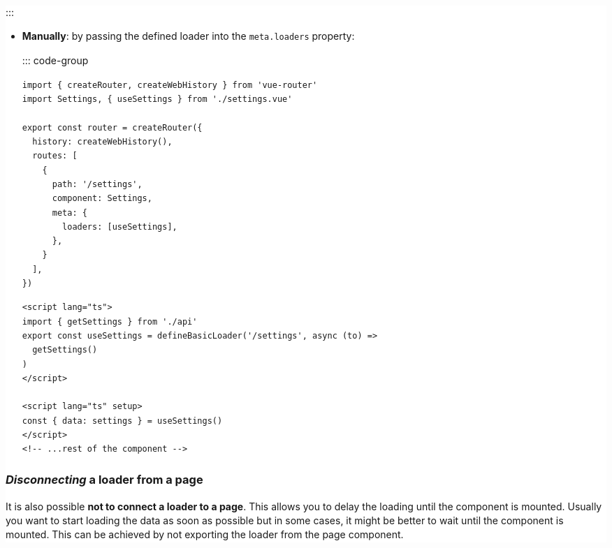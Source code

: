   :::

- **Manually**: by passing the defined loader into the `meta.loaders` property:

  ::: code-group

  ```ts{2,10-12} [router.ts]
  import { createRouter, createWebHistory } from 'vue-router'
  import Settings, { useSettings } from './settings.vue'

  export const router = createRouter({
    history: createWebHistory(),
    routes: [
      {
        path: '/settings',
        component: Settings,
        meta: {
          loaders: [useSettings],
        },
      }
    ],
  })
  ```

  ```vue{3-5} [settings.vue]
  <script lang="ts">
  import { getSettings } from './api'
  export const useSettings = defineBasicLoader('/settings', async (to) =>
    getSettings()
  )
  </script>

  <script lang="ts" setup>
  const { data: settings } = useSettings()
  </script>
  <!-- ...rest of the component -->
  ```

### _Disconnecting_ a loader from a page

It is also possible **not to connect a loader to a page**. This allows you to delay the loading until the component is mounted. Usually you want to start loading the data as soon as possible but in some cases, it might be better to wait until the component is mounted. This can be achieved by not exporting the loader from the page component.
